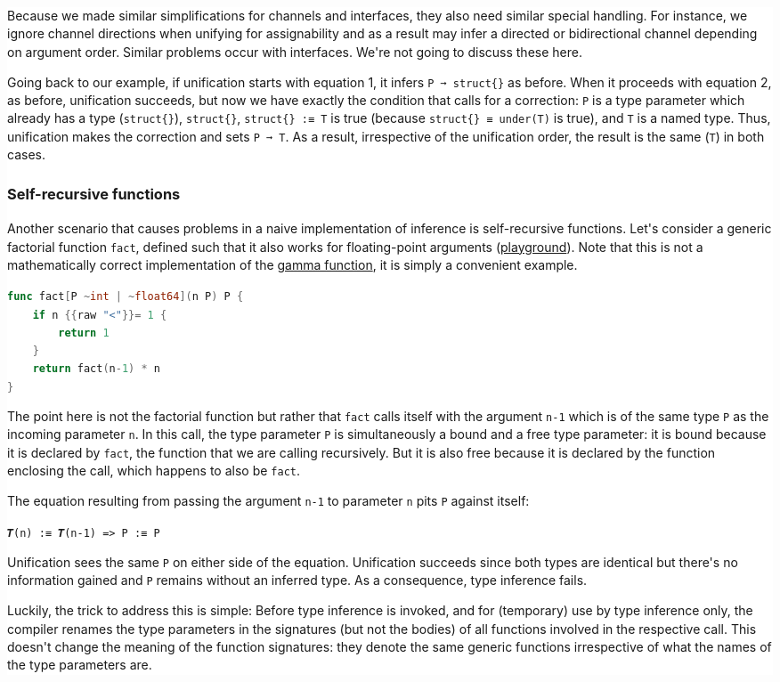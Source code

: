 Because we made similar simplifications for channels and interfaces, they also need similar special
handling. For instance, we ignore channel directions when unifying for assignability and as a result
may infer a directed or bidirectional channel depending on argument order. Similar problems occur
with interfaces. We're not going to discuss these here.

Going back to our example, if unification starts with equation 1, it infers `P ➞ struct{}` as before.
When it proceeds with equation 2, as before, unification succeeds, but now we have exactly the
condition that calls for a correction: `P` is a type parameter which already has a type (`struct{}`),
`struct{}`, `struct{} :≡ T` is true (because `struct{} ≡ under(T)` is true), and `T` is a named type.
Thus, unification makes the correction and sets `P ➞ T`.
As a result, irrespective of the unification order, the result is the same (`T`) in both cases.


### Self-recursive functions

Another scenario that causes problems in a naive implementation of inference is self-recursive functions.
Let's consider a generic factorial function `fact`, defined such that it also works for floating-point arguments
([playground](/play/p/s3wXpgHX6HQ)).
Note that this is not a mathematically correct implementation of the
[gamma function](https://en.wikipedia.org/wiki/Gamma_function),
it is simply a convenient example.

```Go
func fact[P ~int | ~float64](n P) P {
	if n {{raw "<"}}= 1 {
		return 1
	}
	return fact(n-1) * n
}
```

The point here is not the factorial function but rather that `fact` calls itself with the
argument `n-1` which is of the same type `P` as the incoming parameter `n`.
In this call, the type parameter `P` is simultaneously a bound and a free type parameter:
it is bound because it is declared by `fact`, the function that we are calling recursively.
But it is also free because it is declared by the function enclosing the call, which happens
to also be `fact`.

The equation resulting from passing the argument `n-1` to parameter `n` pits `P` against itself:

	𝑻(n) :≡ 𝑻(n-1) => P :≡ P

Unification sees the same `P` on either side of the equation.
Unification succeeds since both types are identical but there's no information gained and `P`
remains without an inferred type. As a consequence, type inference fails.

Luckily, the trick to address this is simple:
Before type inference is invoked, and for (temporary) use by type inference only,
the compiler renames the type parameters in the signatures (but not the bodies)
of all functions involved in the respective call.
This doesn't change the meaning of the function signatures:
they denote the same generic functions irrespective of what the names of the type parameters are.
